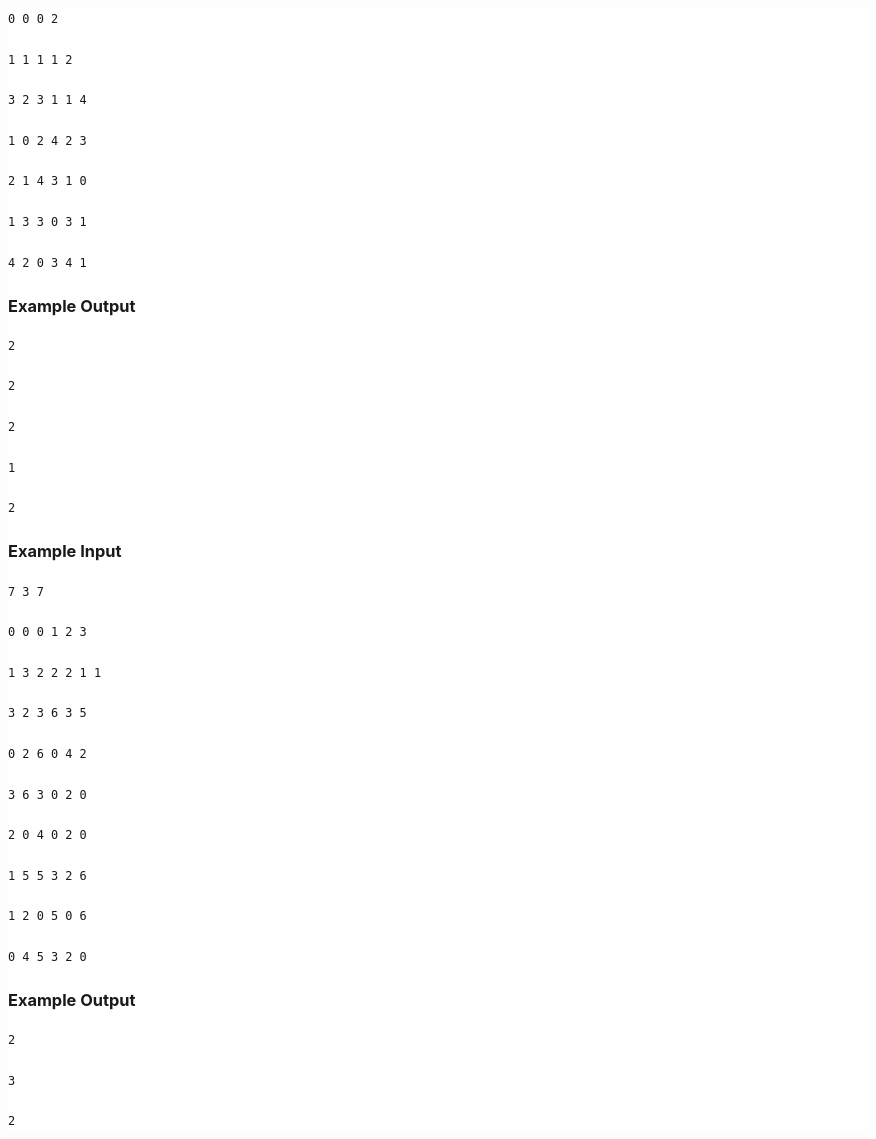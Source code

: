     0 0 0 2

    1 1 1 1 2

    3 2 3 1 1 4

    1 0 2 4 2 3

    2 1 4 3 1 0

    1 3 3 0 3 1

    4 2 0 3 4 1

    

### Example Output

    
    
    2

    2

    2

    1

    2

    

### Example Input

    
    
    7 3 7

    0 0 0 1 2 3

    1 3 2 2 2 1 1

    3 2 3 6 3 5

    0 2 6 0 4 2

    3 6 3 0 2 0

    2 0 4 0 2 0

    1 5 5 3 2 6

    1 2 0 5 0 6

    0 4 5 3 2 0

    

### Example Output

    
    
    2

    3

    2
